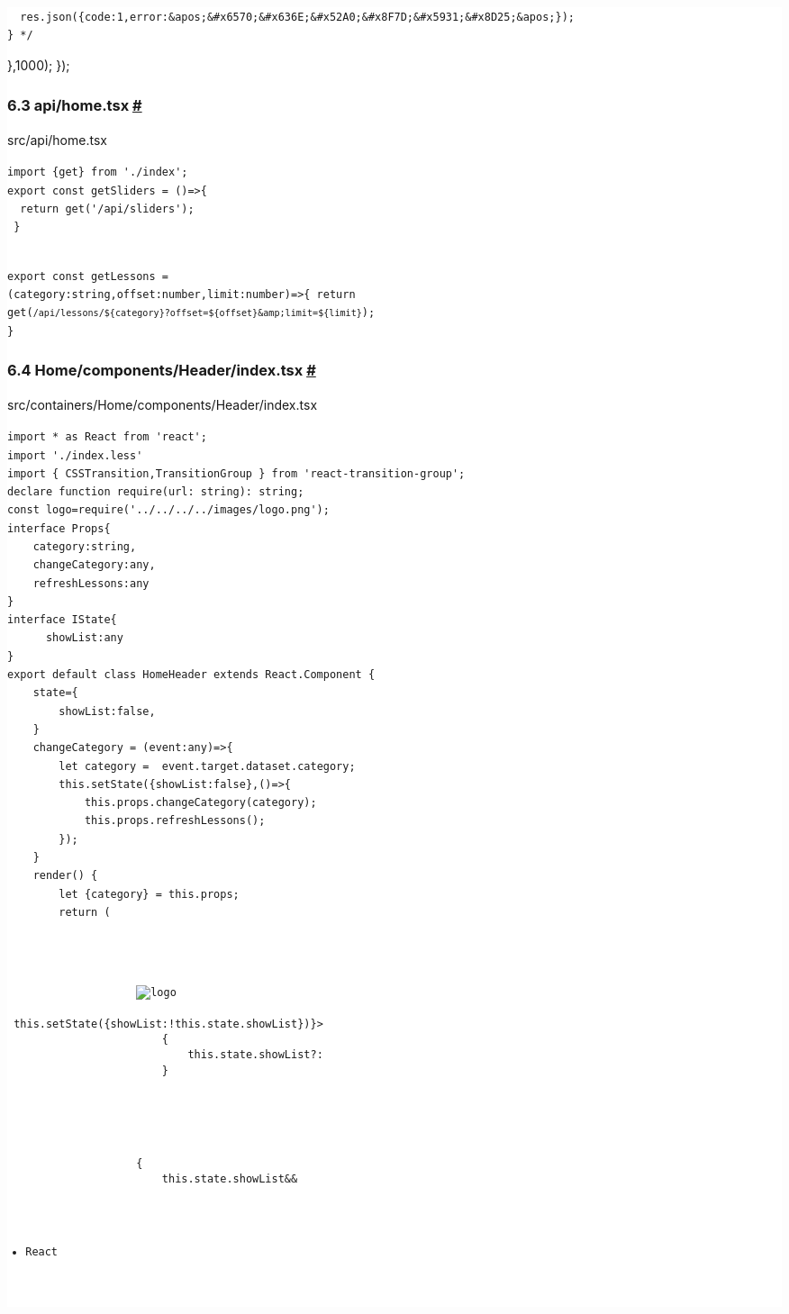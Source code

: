       res.json({code:1,error:&apos;&#x6570;&#x636E;&#x52A0;&#x8F7D;&#x5931;&#x8D25;&apos;});
    } */

  },1000);
});

</code></pre>
<h3 id="t606.3 api/home.tsx">6.3 api/home.tsx <a href="#t606.3 api/home.tsx"> # </a></h3>
<p>src/api/home.tsx</p>
<pre><code class="lang-js">import {get} from &apos;./index&apos;;
export const getSliders = ()=&gt;{
  return get(&apos;/api/sliders&apos;);
 }

 export const getLessons = (category:string,offset:number,limit:number)=&gt;{
   return get(`/api/lessons/${category}?offset=${offset}&amp;limit=${limit}`);
 }
</code></pre>
<h3 id="t616.4 Home/components/Header/index.tsx">6.4 Home/components/Header/index.tsx <a href="#t616.4 Home/components/Header/index.tsx"> # </a></h3>
<p>src/containers/Home/components/Header/index.tsx</p>
<pre><code class="lang-js">import * as React from &apos;react&apos;;
import &apos;./index.less&apos;
import { CSSTransition,TransitionGroup } from &apos;react-transition-group&apos;;
declare function require(url: string): string;
const logo=require(&apos;../../../../images/logo.png&apos;);
interface Props{
    category:string,
    changeCategory:any,
    refreshLessons:any
}
interface IState{
      showList:any
}
export default class HomeHeader extends React.Component<props,istate> {
    state={
        showList:false,
    }
    changeCategory = (event:any)=&gt;{
        let category =  event.target.dataset.category;
        this.setState({showList:false},()=&gt;{
            this.props.changeCategory(category);
            this.props.refreshLessons();
        });
    }
    render() {
        let {category} = this.props;
        return (
            <div classname="home-header">
                <div classname="header-menu">
                    <img src="{logo}" alt="logo">
                    <div onclick="{()" ==""> this.setState({showList:!this.state.showList})}&gt;
                        {
                            this.state.showList?<i classname="iconfont icon-guanbi"></i>:<i classname="iconfont icon-uilist"></i>
                        }
                    </div>
                </div>
                <transitiongroup>
                    {
                        this.state.showList&amp;&amp;<csstransition timeout="{500}" classnames="fade">
                            <ul classname="menu-list" onclick="{this.changeCategory}">
                                <li data-category="react" classname="{category==&apos;react&apos;?&apos;active&apos;:&apos;&apos;}">React</li>       